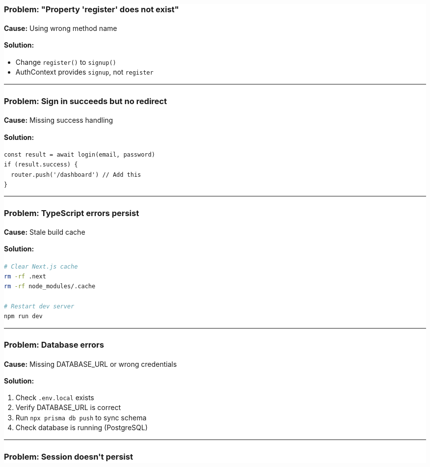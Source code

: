 
### Problem: "Property 'register' does not exist"

**Cause:** Using wrong method name

**Solution:**

- Change `register()` to `signup()`
- AuthContext provides `signup`, not `register`

---

### Problem: Sign in succeeds but no redirect

**Cause:** Missing success handling

**Solution:**

```tsx
const result = await login(email, password)
if (result.success) {
  router.push('/dashboard') // Add this
}
```

---

### Problem: TypeScript errors persist

**Cause:** Stale build cache

**Solution:**

```bash
# Clear Next.js cache
rm -rf .next
rm -rf node_modules/.cache

# Restart dev server
npm run dev
```

---

### Problem: Database errors

**Cause:** Missing DATABASE_URL or wrong credentials

**Solution:**

1. Check `.env.local` exists
2. Verify DATABASE_URL is correct
3. Run `npx prisma db push` to sync schema
4. Check database is running (PostgreSQL)

---

### Problem: Session doesn't persist
